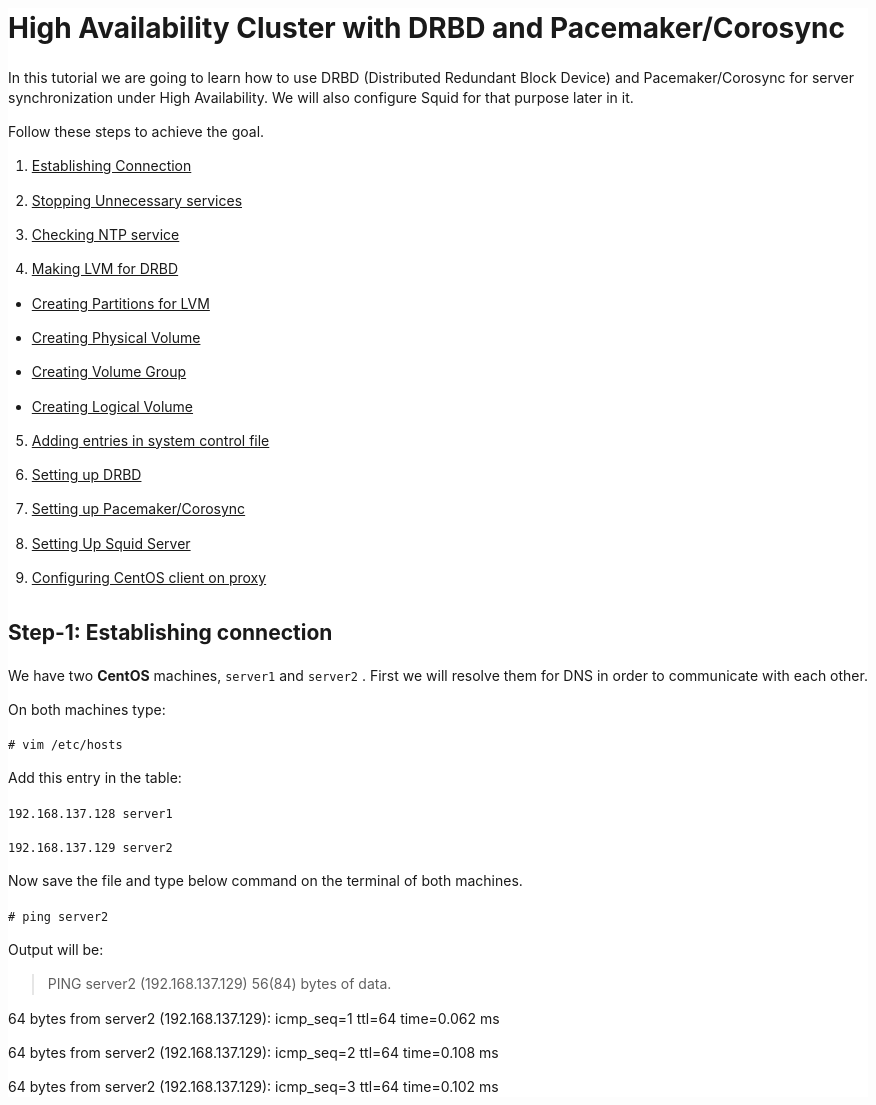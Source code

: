 ﻿#  High Availability Cluster with DRBD and Pacemaker/Corosync

In this tutorial we are going to learn how to use DRBD (Distributed Redundant Block Device) and Pacemaker/Corosync for server synchronization under High Availability. We will also configure Squid for that purpose later in it.

Follow these steps to achieve the goal.

1. [Establishing Connection](#step-1-establishing-connection)

2. [Stopping Unnecessary services](#step-2-stopping-unnecessary-services)

3. [Checking NTP service](#step-3-checking-ntp-service)

4. [Making LVM for DRBD](#step-4-making-lvm-for-drbd)

- [Creating Partitions for LVM](#41-creating-partitions-for-lvm)

- [Creating Physical Volume](#42-creating-physical-volume)

- [Creating Volume Group](#43-creating-volume-group)

- [Creating Logical Volume](#44-creating-logical-volume)

5. [Adding entries in system control file](#step-5-adding-entries-in-system-control-file)

6. [Setting up DRBD](#step-6-setting-up-drbd)

7. [Setting up Pacemaker/Corosync](#step-7-setting-up-pacemakercorosync)

8. [Setting Up Squid Server](#step-8-setting-up-squid-server)

9. [Configuring CentOS client on proxy](#step-7-configuring-centos-client-on-proxy)

##  Step-1: Establishing connection

We have two **CentOS** machines, `server1` and `server2` . First we will resolve them for DNS in order to communicate with each other.

On both machines type:

`# vim /etc/hosts`

Add this entry in the table:

`192.168.137.128 server1`

`192.168.137.129 server2`

Now save the file and type below command on the terminal of both machines.

`# ping server2`

Output will be:

> PING server2 (192.168.137.129) 56(84) bytes of data.

64 bytes from server2 (192.168.137.129): icmp_seq=1 ttl=64 time=0.062 ms

64 bytes from server2 (192.168.137.129): icmp_seq=2 ttl=64 time=0.108 ms

64 bytes from server2 (192.168.137.129): icmp_seq=3 ttl=64 time=0.102 ms
